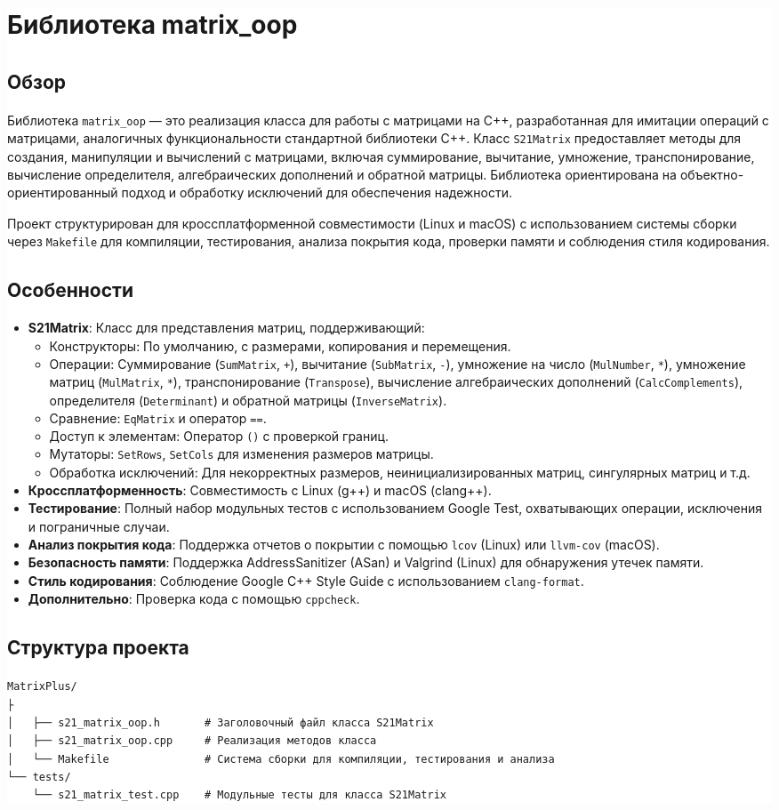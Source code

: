 # Библиотека matrix_oop

## Обзор

Библиотека `matrix_oop` — это реализация класса для работы с матрицами на C++, разработанная для имитации операций с матрицами, аналогичных функциональности стандартной библиотеки C++. Класс `S21Matrix` предоставляет методы для создания, манипуляции и вычислений с матрицами, включая суммирование, вычитание, умножение, транспонирование, вычисление определителя, алгебраических дополнений и обратной матрицы. Библиотека ориентирована на объектно-ориентированный подход и обработку исключений для обеспечения надежности.

Проект структурирован для кроссплатформенной совместимости (Linux и macOS) с использованием системы сборки через `Makefile` для компиляции, тестирования, анализа покрытия кода, проверки памяти и соблюдения стиля кодирования.

## Особенности

- **S21Matrix**: Класс для представления матриц, поддерживающий:
  - Конструкторы: По умолчанию, с размерами, копирования и перемещения.
  - Операции: Суммирование (`SumMatrix`, `+`), вычитание (`SubMatrix`, `-`), умножение на число (`MulNumber`, `*`), умножение матриц (`MulMatrix`, `*`), транспонирование (`Transpose`), вычисление алгебраических дополнений (`CalcComplements`), определителя (`Determinant`) и обратной матрицы (`InverseMatrix`).
  - Сравнение: `EqMatrix` и оператор `==`.
  - Доступ к элементам: Оператор `()` с проверкой границ.
  - Мутаторы: `SetRows`, `SetCols` для изменения размеров матрицы.
  - Обработка исключений: Для некорректных размеров, неинициализированных матриц, сингулярных матриц и т.д.
- **Кроссплатформенность**: Совместимость с Linux (g++) и macOS (clang++).
- **Тестирование**: Полный набор модульных тестов с использованием Google Test, охватывающих операции, исключения и пограничные случаи.
- **Анализ покрытия кода**: Поддержка отчетов о покрытии с помощью `lcov` (Linux) или `llvm-cov` (macOS).
- **Безопасность памяти**: Поддержка AddressSanitizer (ASan) и Valgrind (Linux) для обнаружения утечек памяти.
- **Стиль кодирования**: Соблюдение Google C++ Style Guide с использованием `clang-format`.
- **Дополнительно**: Проверка кода с помощью `cppcheck`.

## Структура проекта

```
MatrixPlus/
├
│   ├── s21_matrix_oop.h       # Заголовочный файл класса S21Matrix
│   ├── s21_matrix_oop.cpp     # Реализация методов класса
│   └── Makefile               # Система сборки для компиляции, тестирования и анализа
└── tests/
    └── s21_matrix_test.cpp    # Модульные тесты для класса S21Matrix
```
